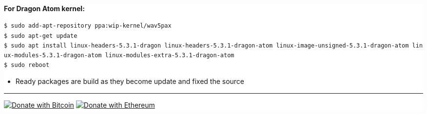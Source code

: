**For Dragon Atom kernel:**

```bash
$ sudo add-apt-repository ppa:wip-kernel/wav5pax
$ sudo apt-get update
$ sudo apt install linux-headers-5.3.1-dragon linux-headers-5.3.1-dragon-atom linux-image-unsigned-5.3.1-dragon-atom linux-modules-5.3.1-dragon-atom linux-modules-extra-5.3.1-dragon-atom
$ sudo reboot
```

- Ready packages are build as they become update and fixed the source

---

[![Donate with Bitcoin](https://en.cryptobadges.io/badge/big/1KvWrbLhuzk8DSb2Yq2948bMj3uQvVTQCW)](https://en.cryptobadges.io/donate/1KvWrbLhuzk8DSb2Yq2948bMj3uQvVTQCW)
[![Donate with Ethereum](https://en.cryptobadges.io/badge/big/0xE42f2d4D4aF888Ac784ED26a68E828475A4712Cb)](https://en.cryptobadges.io/donate/0xE42f2d4D4aF888Ac784ED26a68E828475A4712Cb)

